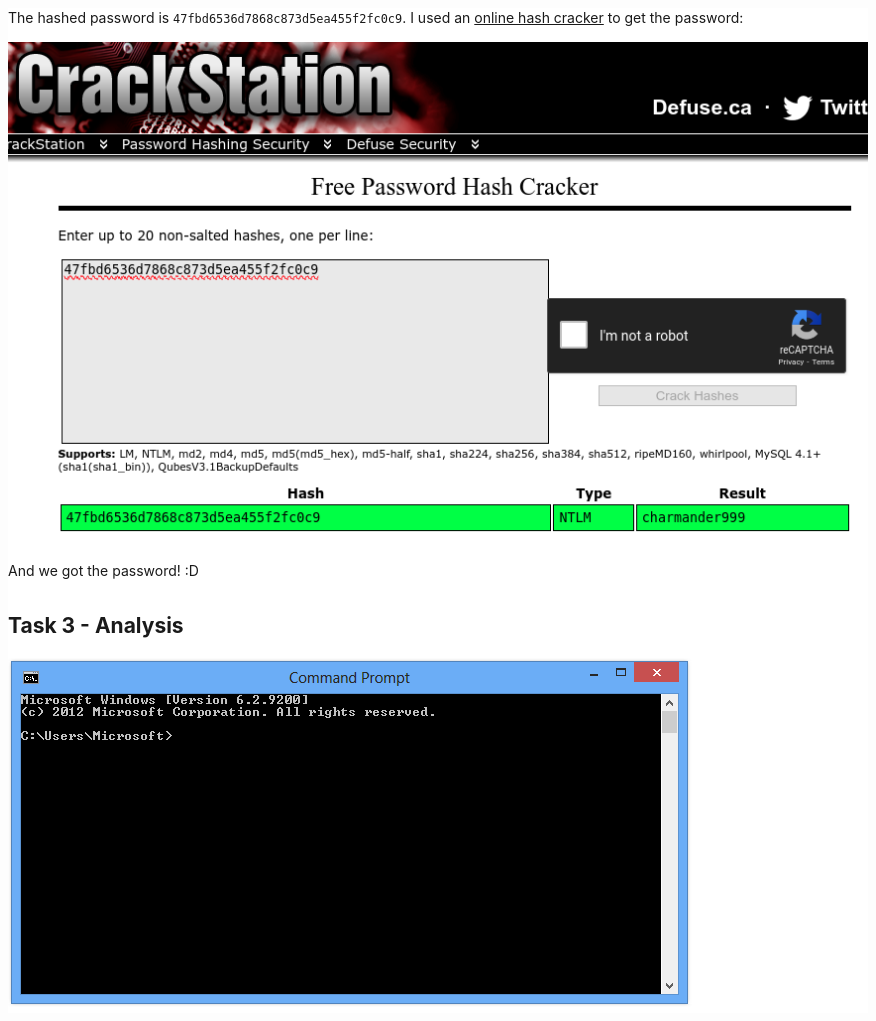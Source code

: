 The hashed password is `47fbd6536d7868c873d5ea455f2fc0c9`. I used an [online hash cracker](crackstation.net) to get the
password:

![Cracked Password](../img/memoryforensics/Task2.png)

And we got the password! :D

## Task 3 - Analysis

![Task 3](../img/memoryforensics/Command_Prompt_on_Windows_8.png)
